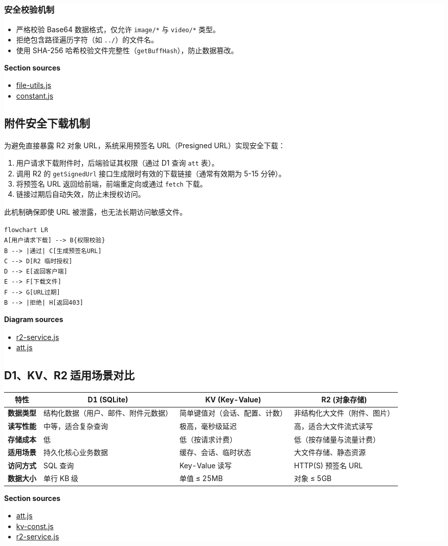 ### 安全校验机制
- 严格校验 Base64 数据格式，仅允许 `image/*` 与 `video/*` 类型。
- 拒绝包含路径遍历字符（如 `../`）的文件名。
- 使用 SHA-256 哈希校验文件完整性（`getBuffHash`），防止数据篡改。

**Section sources**
- [file-utils.js](file://mail-worker/src/utils/file-utils.js#L1-L61)
- [constant.js](file://mail-worker/src/const/constant.js#L8-L9)

## 附件安全下载机制

为避免直接暴露 R2 对象 URL，系统采用预签名 URL（Presigned URL）实现安全下载：

1. 用户请求下载附件时，后端验证其权限（通过 D1 查询 `att` 表）。
2. 调用 R2 的 `getSignedUrl` 接口生成限时有效的下载链接（通常有效期为 5-15 分钟）。
3. 将预签名 URL 返回给前端，前端重定向或通过 `fetch` 下载。
4. 链接过期后自动失效，防止未授权访问。

此机制确保即使 URL 被泄露，也无法长期访问敏感文件。

```mermaid
flowchart LR
A[用户请求下载] --> B{权限校验}
B --> |通过| C[生成预签名URL]
C --> D[R2 临时授权]
D --> E[返回客户端]
E --> F[下载文件]
F --> G[URL过期]
B --> |拒绝| H[返回403]
```

**Diagram sources**
- [r2-service.js](file://mail-worker/src/service/r2-service.js#L30-L35)
- [att.js](file://mail-worker/src/entity/att.js#L3-L21)

## D1、KV、R2 适用场景对比

| 特性 | D1 (SQLite) | KV (Key-Value) | R2 (对象存储) |
|------|-------------|----------------|----------------|
| **数据类型** | 结构化数据（用户、邮件、附件元数据） | 简单键值对（会话、配置、计数） | 非结构化大文件（附件、图片） |
| **读写性能** | 中等，适合复杂查询 | 极高，毫秒级延迟 | 高，适合大文件流式读写 |
| **存储成本** | 低 | 低（按请求计费） | 低（按存储量与流量计费） |
| **适用场景** | 持久化核心业务数据 | 缓存、会话、临时状态 | 大文件存储、静态资源 |
| **访问方式** | SQL 查询 | Key-Value 读写 | HTTP(S) 预签名 URL |
| **数据大小** | 单行 KB 级 | 单值 ≤ 25MB | 对象 ≤ 5GB |

**Section sources**
- [att.js](file://mail-worker/src/entity/att.js#L1-L21)
- [kv-const.js](file://mail-worker/src/const/kv-const.js#L1-L8)
- [r2-service.js](file://mail-worker/src/service/r2-service.js#L1-L53)
